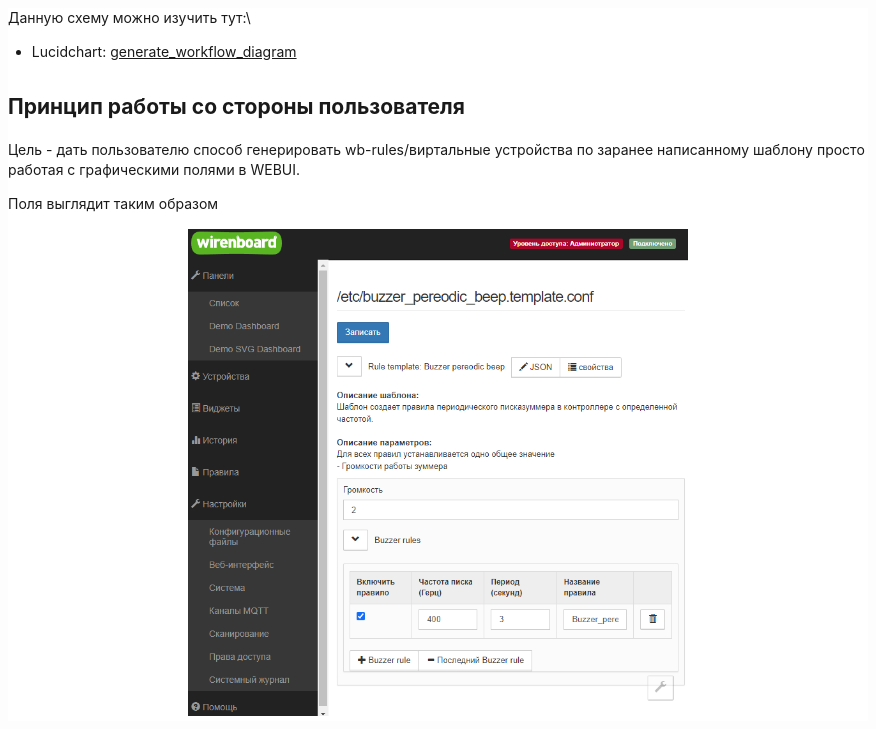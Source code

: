 Данную схему можно изучить тут:\

- Lucidchart: <a href="https://lucid.app/lucidchart/9eead64f-01a1-4655-881c-7971d05c66c1/edit?viewport_loc=-2027%2C1424%2C2742%2C1274%2C0_0&invitationId=inv_7ee41d12-3a28-4115-8bd8-0559d6356120">generate_workflow_diagram</a>

## Принцип работы со стороны пользователя

Цель - дать пользователю способ генерировать wb-rules/виртальные устройства
по заранее написанному шаблону просто работая с графическими полями в WEBUI.

Поля выглядит таким образом

<p align="center">
    <img width="500" src="img/webui_fields.png" alt="webui_fields">
</p>
